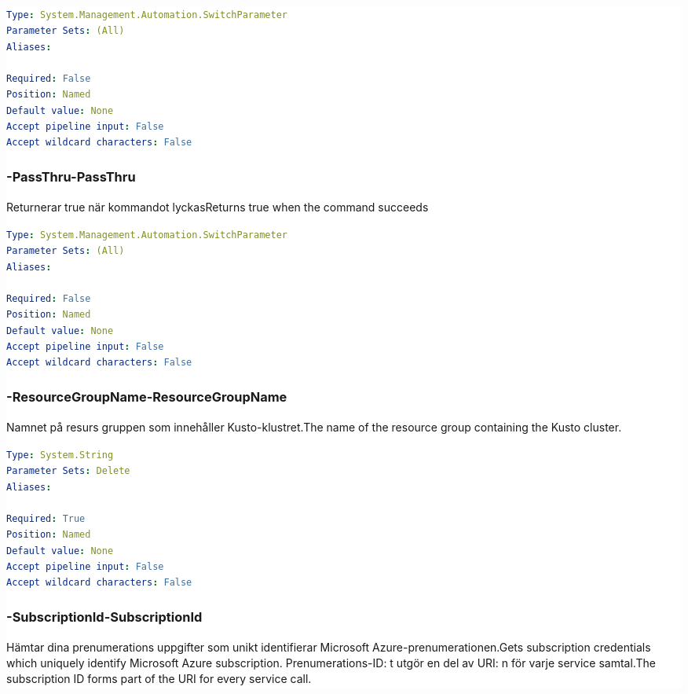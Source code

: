 ```yaml
Type: System.Management.Automation.SwitchParameter
Parameter Sets: (All)
Aliases:

Required: False
Position: Named
Default value: None
Accept pipeline input: False
Accept wildcard characters: False
```

### <span data-ttu-id="0c4e2-123">-PassThru</span><span class="sxs-lookup"><span data-stu-id="0c4e2-123">-PassThru</span></span>
<span data-ttu-id="0c4e2-124">Returnerar true när kommandot lyckas</span><span class="sxs-lookup"><span data-stu-id="0c4e2-124">Returns true when the command succeeds</span></span>

```yaml
Type: System.Management.Automation.SwitchParameter
Parameter Sets: (All)
Aliases:

Required: False
Position: Named
Default value: None
Accept pipeline input: False
Accept wildcard characters: False
```

### <span data-ttu-id="0c4e2-125">-ResourceGroupName</span><span class="sxs-lookup"><span data-stu-id="0c4e2-125">-ResourceGroupName</span></span>
<span data-ttu-id="0c4e2-126">Namnet på resurs gruppen som innehåller Kusto-klustret.</span><span class="sxs-lookup"><span data-stu-id="0c4e2-126">The name of the resource group containing the Kusto cluster.</span></span>

```yaml
Type: System.String
Parameter Sets: Delete
Aliases:

Required: True
Position: Named
Default value: None
Accept pipeline input: False
Accept wildcard characters: False
```

### <span data-ttu-id="0c4e2-127">-SubscriptionId</span><span class="sxs-lookup"><span data-stu-id="0c4e2-127">-SubscriptionId</span></span>
<span data-ttu-id="0c4e2-128">Hämtar dina prenumerations uppgifter som unikt identifierar Microsoft Azure-prenumerationen.</span><span class="sxs-lookup"><span data-stu-id="0c4e2-128">Gets subscription credentials which uniquely identify Microsoft Azure subscription.</span></span>
<span data-ttu-id="0c4e2-129">Prenumerations-ID: t utgör en del av URI: n för varje service samtal.</span><span class="sxs-lookup"><span data-stu-id="0c4e2-129">The subscription ID forms part of the URI for every service call.</span></span>
